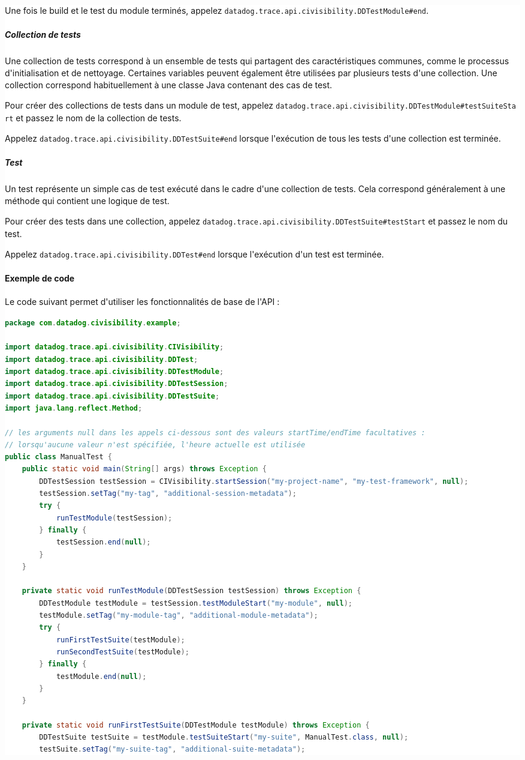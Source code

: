 Une fois le build et le test du module terminés, appelez `datadog.trace.api.civisibility.DDTestModule#end`.

##### Collection de tests

Une collection de tests correspond à un ensemble de tests qui partagent des caractéristiques communes, comme le processus d'initialisation et de nettoyage. Certaines variables peuvent également être utilisées par plusieurs tests d'une collection.
Une collection correspond habituellement à une classe Java contenant des cas de test.

Pour créer des collections de tests dans un module de test, appelez `datadog.trace.api.civisibility.DDTestModule#testSuiteStart` et passez le nom de la collection de tests.

Appelez `datadog.trace.api.civisibility.DDTestSuite#end` lorsque l'exécution de tous les tests d'une collection est terminée.

##### Test

Un test représente un simple cas de test exécuté dans le cadre d'une collection de tests.
Cela correspond généralement à une méthode qui contient une logique de test.

Pour créer des tests dans une collection, appelez `datadog.trace.api.civisibility.DDTestSuite#testStart` et passez le nom du test.

Appelez `datadog.trace.api.civisibility.DDTest#end` lorsque l'exécution d'un test est terminée.

#### Exemple de code

Le code suivant permet d'utiliser les fonctionnalités de base de l'API :

```java
package com.datadog.civisibility.example;

import datadog.trace.api.civisibility.CIVisibility;
import datadog.trace.api.civisibility.DDTest;
import datadog.trace.api.civisibility.DDTestModule;
import datadog.trace.api.civisibility.DDTestSession;
import datadog.trace.api.civisibility.DDTestSuite;
import java.lang.reflect.Method;

// les arguments null dans les appels ci-dessous sont des valeurs startTime/endTime facultatives :
// lorsqu'aucune valeur n'est spécifiée, l'heure actuelle est utilisée
public class ManualTest {
    public static void main(String[] args) throws Exception {
        DDTestSession testSession = CIVisibility.startSession("my-project-name", "my-test-framework", null);
        testSession.setTag("my-tag", "additional-session-metadata");
        try {
            runTestModule(testSession);
        } finally {
            testSession.end(null);
        }
    }

    private static void runTestModule(DDTestSession testSession) throws Exception {
        DDTestModule testModule = testSession.testModuleStart("my-module", null);
        testModule.setTag("my-module-tag", "additional-module-metadata");
        try {
            runFirstTestSuite(testModule);
            runSecondTestSuite(testModule);
        } finally {
            testModule.end(null);
        }
    }

    private static void runFirstTestSuite(DDTestModule testModule) throws Exception {
        DDTestSuite testSuite = testModule.testSuiteStart("my-suite", ManualTest.class, null);
        testSuite.setTag("my-suite-tag", "additional-suite-metadata");
```